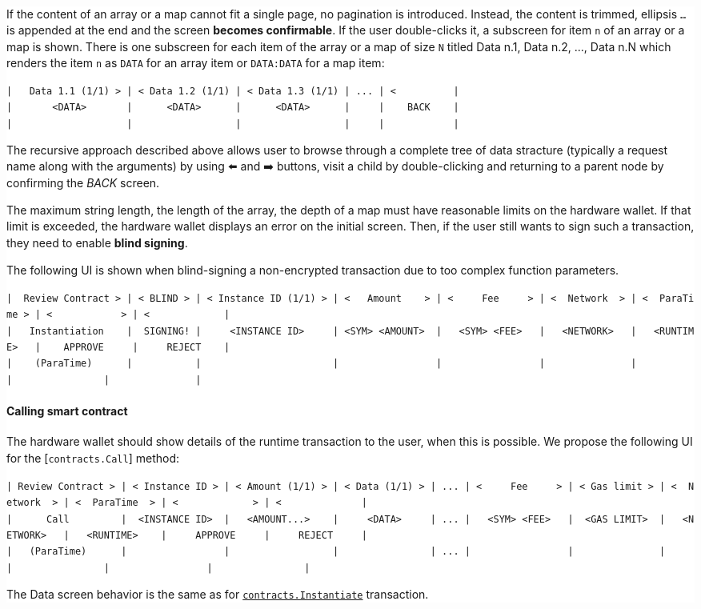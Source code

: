 If the content of an array or a map cannot fit a single page, no pagination
is introduced. Instead, the content is trimmed, ellipsis `…` is appended at
the end and the screen **becomes confirmable**. If the user double-clicks it, a
subscreen for item `n` of an array or a map is shown. There is one subscreen
for each item of the array or a map of size `N` titled Data n.1,
Data n.2, ..., Data n.N which renders the item `n` as
`DATA` for an array item or `DATA:DATA` for a map item:

```ledger
|   Data 1.1 (1/1) > | < Data 1.2 (1/1) | < Data 1.3 (1/1) | ... | <          |
|       <DATA>       |      <DATA>      |      <DATA>      |     |    BACK    |
|                    |                  |                  |     |            |
```

The recursive approach described above allows user to browse through a complete
tree of data stracture (typically a request name along with the arguments) by
using ⬅️ and ➡️ buttons, visit a child by double-clicking and returning to a
parent node by confirming the *BACK* screen.

The maximum string length, the length of the array, the depth of a map must
have reasonable limits on the hardware wallet. If that limit is exceeded, the
hardware wallet displays an error on the initial screen. Then, if the user
still wants to sign such a transaction, they need to enable **blind signing**.

The following UI is shown when blind-signing a non-encrypted transaction due
to too complex function parameters.


```ledger
|  Review Contract > | < BLIND > | < Instance ID (1/1) > | <   Amount    > | <     Fee     > | <  Network  > | <  ParaTime > | <            > | <             |
|   Instantiation    |  SIGNING! |     <INSTANCE ID>     | <SYM> <AMOUNT>  |   <SYM> <FEE>   |   <NETWORK>   |   <RUNTIME>   |    APPROVE     |     REJECT    |
|    (ParaTime)      |           |                       |                 |                 |               |               |                |               |
```


#### Calling smart contract

The hardware wallet should show details of the runtime transaction to the
user, when this is possible. We propose the following UI for the
[`contracts.Call`] method:


```ledger
| Review Contract > | < Instance ID > | < Amount (1/1) > | < Data (1/1) > | ... | <     Fee     > | < Gas limit > | <  Network  > | <  ParaTime  > | <             > | <              |
|      Call         |  <INSTANCE ID>  |   <AMOUNT...>    |     <DATA>     | ... |   <SYM> <FEE>   |  <GAS LIMIT>  |   <NETWORK>   |   <RUNTIME>    |     APPROVE     |     REJECT     |
|   (ParaTime)      |                 |                  |                | ... |                 |               |               |                |                 |                |
```


The Data screen behavior is the same as for
[`contracts.Instantiate`](#instantiating-smart-contract) transaction.


[ADR 11]: ./0011-incoming-runtime-messages.md